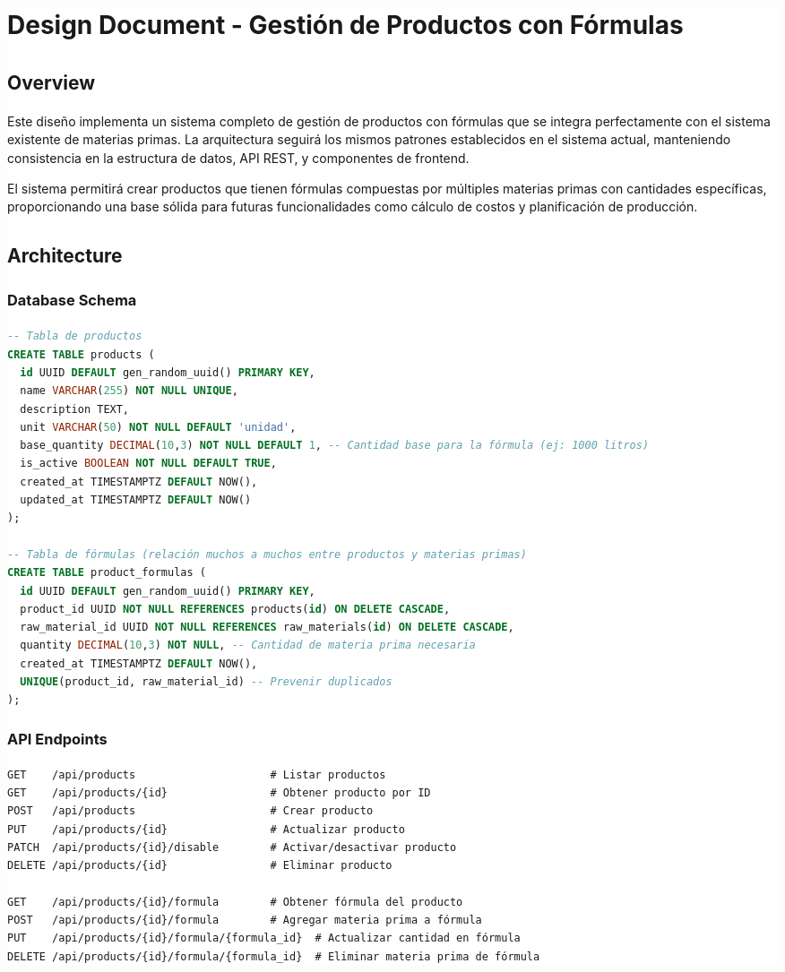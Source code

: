 # Design Document - Gestión de Productos con Fórmulas

## Overview

Este diseño implementa un sistema completo de gestión de productos con fórmulas que se integra perfectamente con el sistema existente de materias primas. La arquitectura seguirá los mismos patrones establecidos en el sistema actual, manteniendo consistencia en la estructura de datos, API REST, y componentes de frontend.

El sistema permitirá crear productos que tienen fórmulas compuestas por múltiples materias primas con cantidades específicas, proporcionando una base sólida para futuras funcionalidades como cálculo de costos y planificación de producción.

## Architecture

### Database Schema

```sql
-- Tabla de productos
CREATE TABLE products (
  id UUID DEFAULT gen_random_uuid() PRIMARY KEY,
  name VARCHAR(255) NOT NULL UNIQUE,
  description TEXT,
  unit VARCHAR(50) NOT NULL DEFAULT 'unidad',
  base_quantity DECIMAL(10,3) NOT NULL DEFAULT 1, -- Cantidad base para la fórmula (ej: 1000 litros)
  is_active BOOLEAN NOT NULL DEFAULT TRUE,
  created_at TIMESTAMPTZ DEFAULT NOW(),
  updated_at TIMESTAMPTZ DEFAULT NOW()
);

-- Tabla de fórmulas (relación muchos a muchos entre productos y materias primas)
CREATE TABLE product_formulas (
  id UUID DEFAULT gen_random_uuid() PRIMARY KEY,
  product_id UUID NOT NULL REFERENCES products(id) ON DELETE CASCADE,
  raw_material_id UUID NOT NULL REFERENCES raw_materials(id) ON DELETE CASCADE,
  quantity DECIMAL(10,3) NOT NULL, -- Cantidad de materia prima necesaria
  created_at TIMESTAMPTZ DEFAULT NOW(),
  UNIQUE(product_id, raw_material_id) -- Prevenir duplicados
);
```

### API Endpoints

```
GET    /api/products                     # Listar productos
GET    /api/products/{id}                # Obtener producto por ID
POST   /api/products                     # Crear producto
PUT    /api/products/{id}                # Actualizar producto
PATCH  /api/products/{id}/disable        # Activar/desactivar producto
DELETE /api/products/{id}                # Eliminar producto

GET    /api/products/{id}/formula        # Obtener fórmula del producto
POST   /api/products/{id}/formula        # Agregar materia prima a fórmula
PUT    /api/products/{id}/formula/{formula_id}  # Actualizar cantidad en fórmula
DELETE /api/products/{id}/formula/{formula_id}  # Eliminar materia prima de fórmula
```
